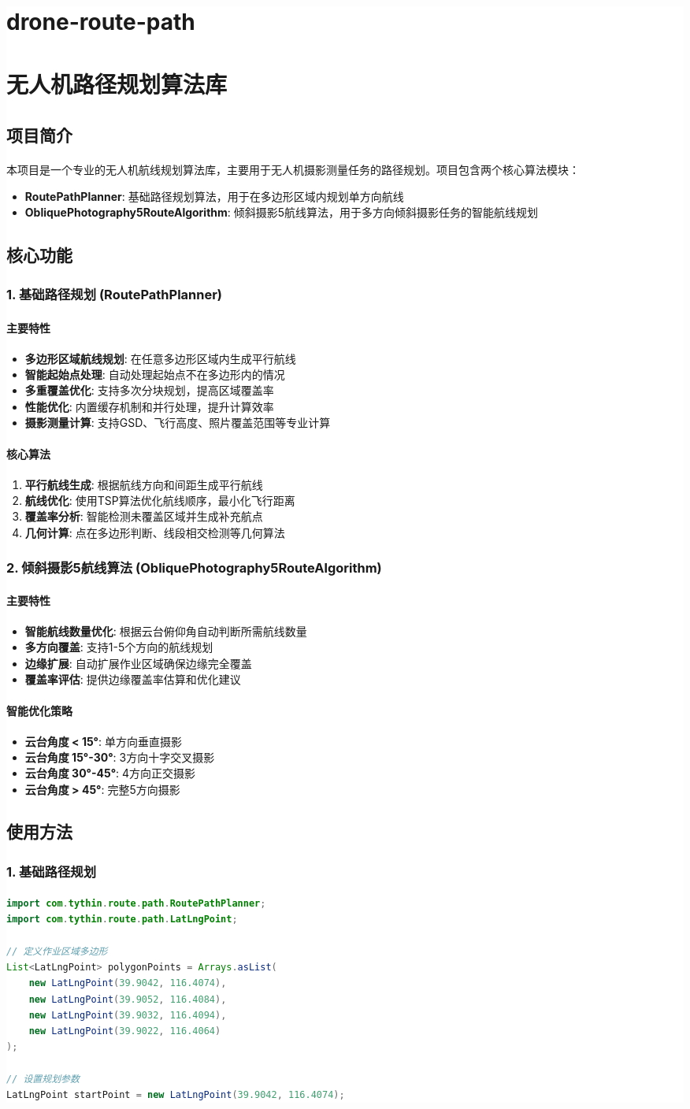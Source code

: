 # drone-route-path
# 无人机路径规划算法库

## 项目简介

本项目是一个专业的无人机航线规划算法库，主要用于无人机摄影测量任务的路径规划。项目包含两个核心算法模块：

- **RoutePathPlanner**: 基础路径规划算法，用于在多边形区域内规划单方向航线
- **ObliquePhotography5RouteAlgorithm**: 倾斜摄影5航线算法，用于多方向倾斜摄影任务的智能航线规划

## 核心功能

### 1. 基础路径规划 (RoutePathPlanner)

#### 主要特性
- **多边形区域航线规划**: 在任意多边形区域内生成平行航线
- **智能起始点处理**: 自动处理起始点不在多边形内的情况
- **多重覆盖优化**: 支持多次分块规划，提高区域覆盖率
- **性能优化**: 内置缓存机制和并行处理，提升计算效率
- **摄影测量计算**: 支持GSD、飞行高度、照片覆盖范围等专业计算

#### 核心算法
1. **平行航线生成**: 根据航线方向和间距生成平行航线
2. **航线优化**: 使用TSP算法优化航线顺序，最小化飞行距离
3. **覆盖率分析**: 智能检测未覆盖区域并生成补充航点
4. **几何计算**: 点在多边形判断、线段相交检测等几何算法

### 2. 倾斜摄影5航线算法 (ObliquePhotography5RouteAlgorithm)

#### 主要特性
- **智能航线数量优化**: 根据云台俯仰角自动判断所需航线数量
- **多方向覆盖**: 支持1-5个方向的航线规划
- **边缘扩展**: 自动扩展作业区域确保边缘完全覆盖
- **覆盖率评估**: 提供边缘覆盖率估算和优化建议

#### 智能优化策略
- **云台角度 < 15°**: 单方向垂直摄影
- **云台角度 15°-30°**: 3方向十字交叉摄影
- **云台角度 30°-45°**: 4方向正交摄影
- **云台角度 > 45°**: 完整5方向摄影

## 使用方法

### 1. 基础路径规划

```java
import com.tythin.route.path.RoutePathPlanner;
import com.tythin.route.path.LatLngPoint;

// 定义作业区域多边形
List<LatLngPoint> polygonPoints = Arrays.asList(
    new LatLngPoint(39.9042, 116.4074),
    new LatLngPoint(39.9052, 116.4084),
    new LatLngPoint(39.9032, 116.4094),
    new LatLngPoint(39.9022, 116.4064)
);

// 设置规划参数
LatLngPoint startPoint = new LatLngPoint(39.9042, 116.4074);
```